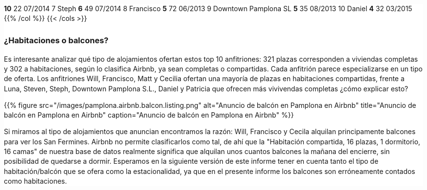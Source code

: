 <td class="text-right"><strong>10</strong></td>
<td class="text-right">22</td>
<td class="text-right">07/2014</td>
</tr>
<tr>
<td>7</td>
<td>Steph</td>
<td class="text-right"><strong>6</strong></td>
<td class="text-right">49</td>
<td class="text-right">07/2014</td>
</tr>
<tr>
<td>8</td>
<td>Francisco</td>
<td class="text-right"><strong>5</strong></td>
<td class="text-right">72</td>
<td class="text-right">06/2013</td>
</tr>
<tr>
<td>9</td>
<td>Downtown Pamplona SL</td>
<td class="text-right"><strong>5</strong></td>
<td class="text-right">35</td>
<td class="text-right">08/2013</td>
</tr>
<tr>
<td>10</td>
<td>Daniel</td>
<td class="text-right"><strong>4</strong></td>
<td class="text-right">32</td>
<td class="text-right">03/2015</td>
</tr>
</tbody>
</table>
</div>
{{% /col %}}
{{< /cols >}}

### ¿Habitaciones o balcones?

Es interesante analizar qué tipo de alojamientos ofertan estos top 10 anfitriones: 321 plazas corresponden a viviendas completas y 302 a habitaciones, según lo clasifica Airbnb, ya sean completas o compartidas. Cada anfitrión parece especializarse en un tipo de oferta. Los anfitriones Will, Francisco, Matt y Cecilia ofertan una mayoría de plazas en habitaciones compartidas, frente a Luna, Steven, Steph, Downtown Pamplona S.L., Daniel y Patricia que ofrecen más vivivendas completas ¿cómo explicar esto?

{{% figure src="/images/pamplona.airbnb.balcon.listing.png" alt="Anuncio de balcón en Pamplona en Airbnb" title="Anuncio de balcón en Pamplona en Airbnb" caption="Anuncio de balcón en Pamplona en Airbnb" %}}

Si miramos al tipo de alojamientos que anuncian encontramos la razón: Will, Francisco y Cecila alquilan principamente balcones para ver los San Fermines. Airbnb no permite clasificarlos como tal, de ahí que la "Habitación compartida, 16 plazas, 1 dormitorio, 16 camas" de nuestra base de datos realmente significa que alquilan unos cuantos balcones la mañana del encierre, sin posibilidad de quedarse a dormir. Esperamos en la siguiente versión de este informe tener en cuenta tanto el tipo de habitación/balcón que se ofera como la estacionalidad, ya que en el presente informe los balcones son erróneamente contados como habitaciones.
